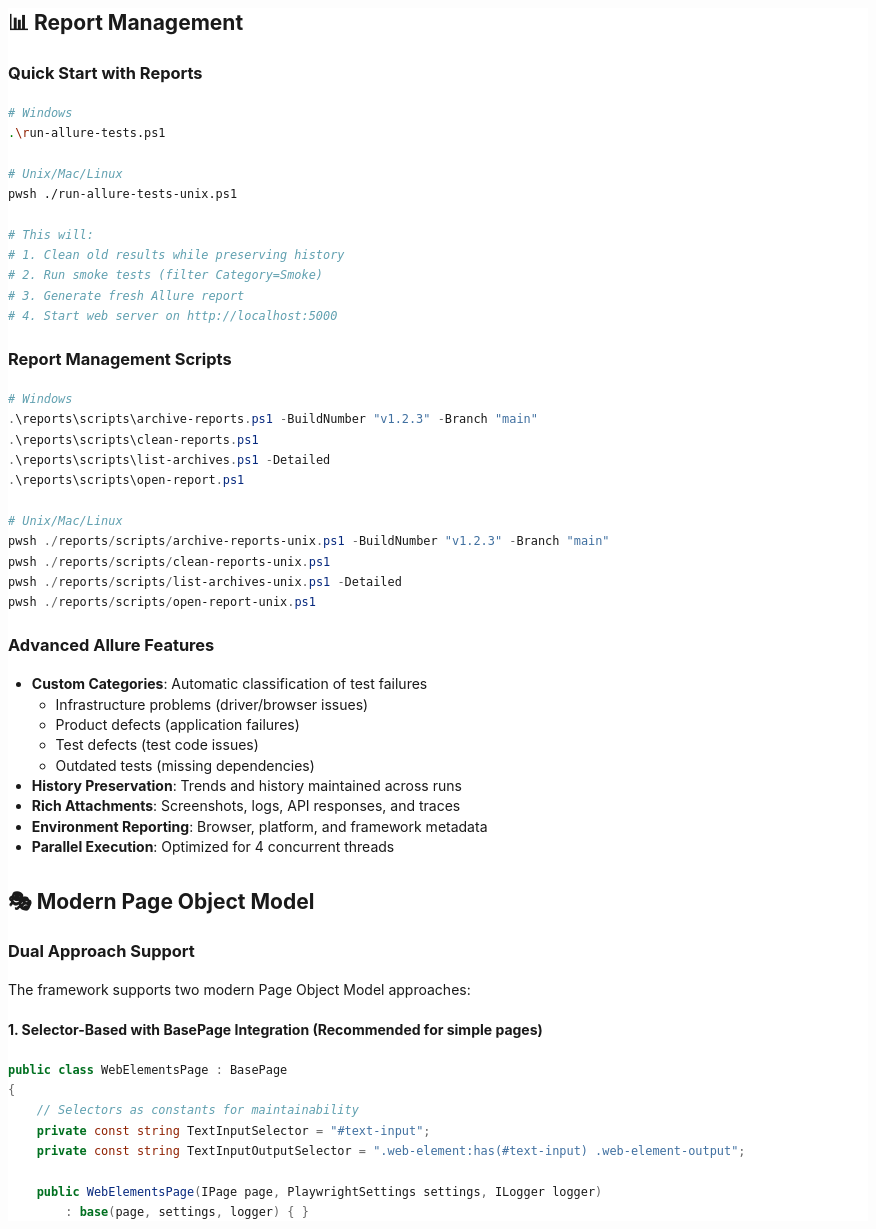 ## 📊 Report Management

### Quick Start with Reports
```bash
# Windows
.\run-allure-tests.ps1

# Unix/Mac/Linux
pwsh ./run-allure-tests-unix.ps1

# This will:
# 1. Clean old results while preserving history
# 2. Run smoke tests (filter Category=Smoke)
# 3. Generate fresh Allure report
# 4. Start web server on http://localhost:5000
```

### Report Management Scripts
```powershell
# Windows
.\reports\scripts\archive-reports.ps1 -BuildNumber "v1.2.3" -Branch "main"
.\reports\scripts\clean-reports.ps1
.\reports\scripts\list-archives.ps1 -Detailed
.\reports\scripts\open-report.ps1

# Unix/Mac/Linux
pwsh ./reports/scripts/archive-reports-unix.ps1 -BuildNumber "v1.2.3" -Branch "main"
pwsh ./reports/scripts/clean-reports-unix.ps1
pwsh ./reports/scripts/list-archives-unix.ps1 -Detailed
pwsh ./reports/scripts/open-report-unix.ps1
```

### Advanced Allure Features
- **Custom Categories**: Automatic classification of test failures
  - Infrastructure problems (driver/browser issues)
  - Product defects (application failures)  
  - Test defects (test code issues)  
  - Outdated tests (missing dependencies)
- **History Preservation**: Trends and history maintained across runs
- **Rich Attachments**: Screenshots, logs, API responses, and traces
- **Environment Reporting**: Browser, platform, and framework metadata
- **Parallel Execution**: Optimized for 4 concurrent threads

## 🎭 Modern Page Object Model

### Dual Approach Support

The framework supports two modern Page Object Model approaches:

#### 1. Selector-Based with BasePage Integration (Recommended for simple pages)
```csharp
public class WebElementsPage : BasePage
{
    // Selectors as constants for maintainability
    private const string TextInputSelector = "#text-input";
    private const string TextInputOutputSelector = ".web-element:has(#text-input) .web-element-output";

    public WebElementsPage(IPage page, PlaywrightSettings settings, ILogger logger) 
        : base(page, settings, logger) { }

```